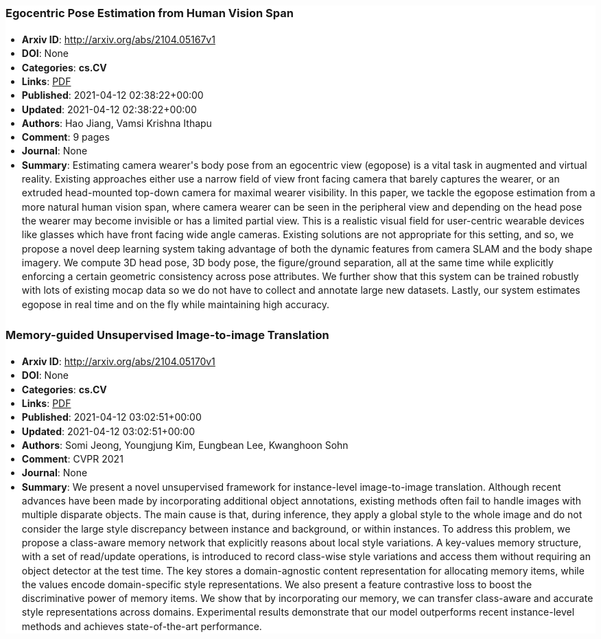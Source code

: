 

### Egocentric Pose Estimation from Human Vision Span
- **Arxiv ID**: http://arxiv.org/abs/2104.05167v1
- **DOI**: None
- **Categories**: **cs.CV**
- **Links**: [PDF](http://arxiv.org/pdf/2104.05167v1)
- **Published**: 2021-04-12 02:38:22+00:00
- **Updated**: 2021-04-12 02:38:22+00:00
- **Authors**: Hao Jiang, Vamsi Krishna Ithapu
- **Comment**: 9 pages
- **Journal**: None
- **Summary**: Estimating camera wearer's body pose from an egocentric view (egopose) is a vital task in augmented and virtual reality. Existing approaches either use a narrow field of view front facing camera that barely captures the wearer, or an extruded head-mounted top-down camera for maximal wearer visibility. In this paper, we tackle the egopose estimation from a more natural human vision span, where camera wearer can be seen in the peripheral view and depending on the head pose the wearer may become invisible or has a limited partial view. This is a realistic visual field for user-centric wearable devices like glasses which have front facing wide angle cameras. Existing solutions are not appropriate for this setting, and so, we propose a novel deep learning system taking advantage of both the dynamic features from camera SLAM and the body shape imagery. We compute 3D head pose, 3D body pose, the figure/ground separation, all at the same time while explicitly enforcing a certain geometric consistency across pose attributes. We further show that this system can be trained robustly with lots of existing mocap data so we do not have to collect and annotate large new datasets. Lastly, our system estimates egopose in real time and on the fly while maintaining high accuracy.



### Memory-guided Unsupervised Image-to-image Translation
- **Arxiv ID**: http://arxiv.org/abs/2104.05170v1
- **DOI**: None
- **Categories**: **cs.CV**
- **Links**: [PDF](http://arxiv.org/pdf/2104.05170v1)
- **Published**: 2021-04-12 03:02:51+00:00
- **Updated**: 2021-04-12 03:02:51+00:00
- **Authors**: Somi Jeong, Youngjung Kim, Eungbean Lee, Kwanghoon Sohn
- **Comment**: CVPR 2021
- **Journal**: None
- **Summary**: We present a novel unsupervised framework for instance-level image-to-image translation. Although recent advances have been made by incorporating additional object annotations, existing methods often fail to handle images with multiple disparate objects. The main cause is that, during inference, they apply a global style to the whole image and do not consider the large style discrepancy between instance and background, or within instances. To address this problem, we propose a class-aware memory network that explicitly reasons about local style variations. A key-values memory structure, with a set of read/update operations, is introduced to record class-wise style variations and access them without requiring an object detector at the test time. The key stores a domain-agnostic content representation for allocating memory items, while the values encode domain-specific style representations. We also present a feature contrastive loss to boost the discriminative power of memory items. We show that by incorporating our memory, we can transfer class-aware and accurate style representations across domains. Experimental results demonstrate that our model outperforms recent instance-level methods and achieves state-of-the-art performance.
